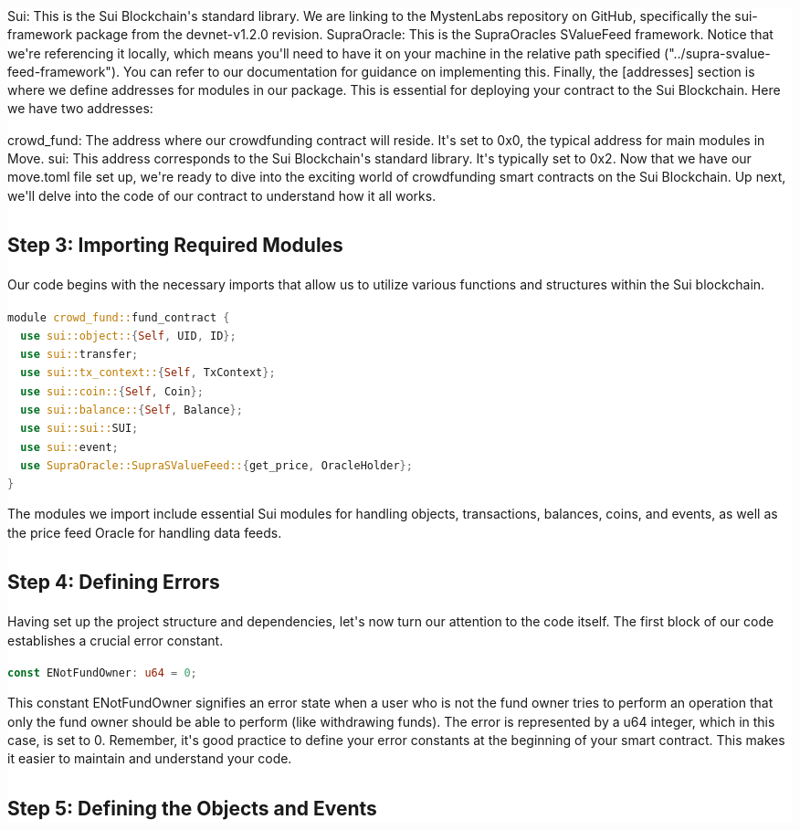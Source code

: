 Sui: This is the Sui Blockchain's standard library. We are linking to the MystenLabs repository on GitHub, specifically the sui-framework package from the devnet-v1.2.0 revision.
SupraOracle: This is the SupraOracles SValueFeed framework. Notice that we're referencing it locally, which means you'll need to have it on your machine in the relative path specified ("../supra-svalue-feed-framework"). You can refer to our documentation for guidance on implementing this.
Finally, the [addresses] section is where we define addresses for modules in our package. This is essential for deploying your contract to the Sui Blockchain. Here we have two addresses:

crowd_fund: The address where our crowdfunding contract will reside. It's set to 0x0, the typical address for main modules in Move.
sui: This address corresponds to the Sui Blockchain's standard library. It's typically set to 0x2.
Now that we have our move.toml file set up, we're ready to dive into the exciting world of crowdfunding smart contracts on the Sui Blockchain. Up next, we'll delve into the code of our contract to understand how it all works.

## Step 3: Importing Required Modules

Our code begins with the necessary imports that allow us to utilize various functions and structures within the Sui blockchain.

```rust
module crowd_fund::fund_contract {
  use sui::object::{Self, UID, ID};
  use sui::transfer;
  use sui::tx_context::{Self, TxContext};
  use sui::coin::{Self, Coin};
  use sui::balance::{Self, Balance};
  use sui::sui::SUI;
  use sui::event;
  use SupraOracle::SupraSValueFeed::{get_price, OracleHolder};
}
```


The modules we import include essential Sui modules for handling objects, transactions, balances, coins, and events, as well as the price feed Oracle for handling data feeds.

## Step 4: Defining Errors

Having set up the project structure and dependencies, let's now turn our attention to the code itself. The first block of our code establishes a crucial error constant.

```rust
const ENotFundOwner: u64 = 0;
```


This constant ENotFundOwner signifies an error state when a user who is not the fund owner tries to perform an operation that only the fund owner should be able to perform (like withdrawing funds). The error is represented by a u64 integer, which in this case, is set to 0.
Remember, it's good practice to define your error constants at the beginning of your smart contract. This makes it easier to maintain and understand your code.

## Step 5: Defining the Objects and Events
